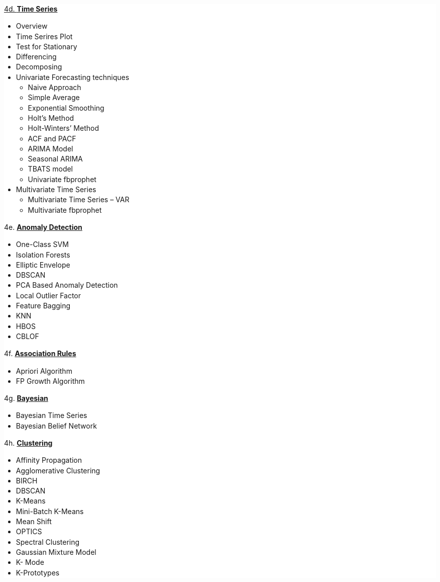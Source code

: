 [4d. **Time Series**](https://github.com/Affineindia/ML-Best-Practices-Standardized-Codes/tree/master/Python/4d.%20TimeSeries)
* Overview
* Time Serires Plot
* Test for Stationary
* Differencing
* Decomposing
* Univariate Forecasting techniques
    * Naive Approach
    * Simple Average
    * Exponential Smoothing
    * Holt’s Method
    * Holt-Winters’ Method
    * ACF and PACF
    * ARIMA Model
    * Seasonal ARIMA
    * TBATS model
    * Univariate fbprophet
* Multivariate Time Series
    * Multivariate Time Series – VAR
    * Multivariate fbprophet
    
4e. [**Anomaly Detection**](https://github.com/Affineindia/ML-Best-Practices-Standardized-Codes/tree/master/Python/4e.%20Anomaly%20Detection)   
  * One-Class SVM
  * Isolation Forests
  * Elliptic Envelope
  * DBSCAN
  * PCA Based Anomaly Detection
  * Local Outlier Factor
  * Feature Bagging
  * KNN
  * HBOS
  * CBLOF
	
4f. [**Association Rules**](https://github.com/Affineindia/ML-Best-Practices-Standardized-Codes/tree/master/Python/4f.%20Association%20Rules)   
  * Apriori Algorithm
  * FP Growth Algorithm
	
4g. [**Bayesian**](https://github.com/Affineindia/ML-Best-Practices-Standardized-Codes/tree/master/Python/4g.%20Bayesian)   
  * Bayesian Time Series 
  * Bayesian Belief Network
	
4h. [**Clustering**](https://github.com/Affineindia/ML-Best-Practices-Standardized-Codes/tree/master/Python/4h.%20Clustering)  
  * Affinity Propagation
  * Agglomerative Clustering
  * BIRCH
  * DBSCAN
  * K-Means
  * Mini-Batch K-Means
  * Mean Shift
  * OPTICS
  * Spectral Clustering
  * Gaussian Mixture Model
  * K- Mode
  * K-Prototypes
	